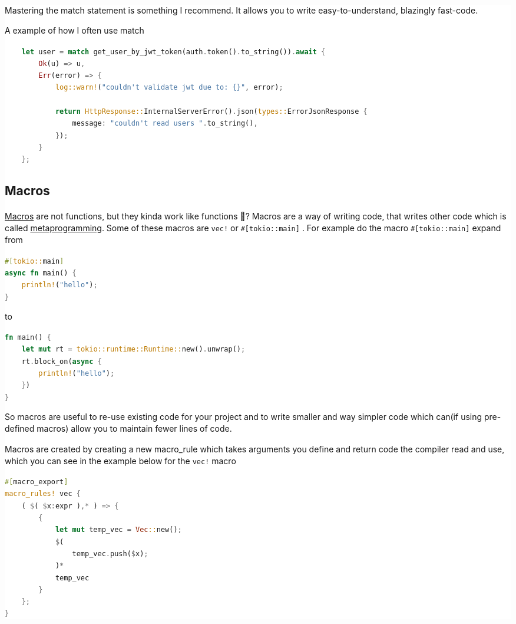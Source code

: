 Mastering the match statement is something I recommend. It allows you to write easy-to-understand, blazingly fast-code.

A example of how I often use match
```rust
    let user = match get_user_by_jwt_token(auth.token().to_string()).await {
        Ok(u) => u,
        Err(error) => {
            log::warn!("couldn't validate jwt due to: {}", error);

            return HttpResponse::InternalServerError().json(types::ErrorJsonResponse {
                message: "couldn't read users ".to_string(),
            });
        }
    };
```

## Macros
[Macros](https://doc.rust-lang.org/book/ch19-06-macros.html) are not functions, but they kinda work like functions 💁? Macros are a way of writing code, that writes other code which is called [metaprogramming](https://en.wikipedia.org/wiki/Metaprogramming). Some of these macros are `vec!` or `#[tokio::main]` .
For example do the macro `#[tokio::main]` expand from 
```rust 
#[tokio::main]
async fn main() {
    println!("hello");
}
```
to 
```rust
fn main() {
    let mut rt = tokio::runtime::Runtime::new().unwrap();
    rt.block_on(async {
        println!("hello");
    })
}
```
So macros are useful to re-use existing code for your project and to write smaller and way simpler code which can(if using pre-defined macros) allow you to maintain fewer lines of code.

Macros are created by creating a new macro_rule which takes arguments you define and return code the compiler read and use, which you can see in the example below for the `vec!` macro
```rust
#[macro_export]
macro_rules! vec {
    ( $( $x:expr ),* ) => {
        {
            let mut temp_vec = Vec::new();
            $(
                temp_vec.push($x);
            )*
            temp_vec
        }
    };
}
```
